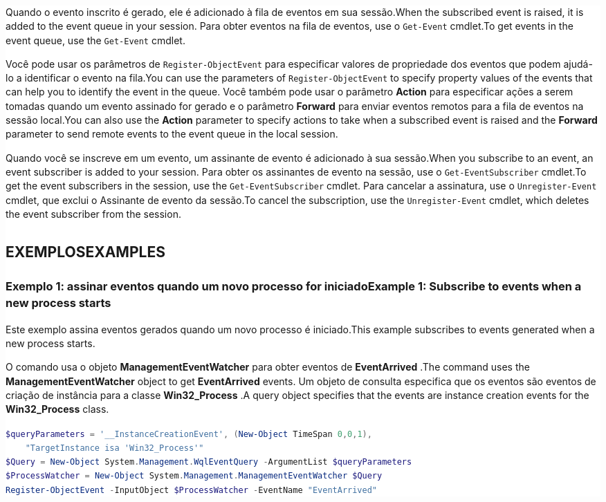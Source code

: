 <span data-ttu-id="bcb29-108">Quando o evento inscrito é gerado, ele é adicionado à fila de eventos em sua sessão.</span><span class="sxs-lookup"><span data-stu-id="bcb29-108">When the subscribed event is raised, it is added to the event queue in your session.</span></span> <span data-ttu-id="bcb29-109">Para obter eventos na fila de eventos, use o `Get-Event` cmdlet.</span><span class="sxs-lookup"><span data-stu-id="bcb29-109">To get events in the event queue, use the `Get-Event` cmdlet.</span></span>

<span data-ttu-id="bcb29-110">Você pode usar os parâmetros de `Register-ObjectEvent` para especificar valores de propriedade dos eventos que podem ajudá-lo a identificar o evento na fila.</span><span class="sxs-lookup"><span data-stu-id="bcb29-110">You can use the parameters of `Register-ObjectEvent` to specify property values of the events that can help you to identify the event in the queue.</span></span> <span data-ttu-id="bcb29-111">Você também pode usar o parâmetro **Action** para especificar ações a serem tomadas quando um evento assinado for gerado e o parâmetro **Forward** para enviar eventos remotos para a fila de eventos na sessão local.</span><span class="sxs-lookup"><span data-stu-id="bcb29-111">You can also use the **Action** parameter to specify actions to take when a subscribed event is raised and the **Forward** parameter to send remote events to the event queue in the local session.</span></span>

<span data-ttu-id="bcb29-112">Quando você se inscreve em um evento, um assinante de evento é adicionado à sua sessão.</span><span class="sxs-lookup"><span data-stu-id="bcb29-112">When you subscribe to an event, an event subscriber is added to your session.</span></span> <span data-ttu-id="bcb29-113">Para obter os assinantes de evento na sessão, use o `Get-EventSubscriber` cmdlet.</span><span class="sxs-lookup"><span data-stu-id="bcb29-113">To get the event subscribers in the session, use the `Get-EventSubscriber` cmdlet.</span></span> <span data-ttu-id="bcb29-114">Para cancelar a assinatura, use o `Unregister-Event` cmdlet, que exclui o Assinante de evento da sessão.</span><span class="sxs-lookup"><span data-stu-id="bcb29-114">To cancel the subscription, use the `Unregister-Event` cmdlet, which deletes the event subscriber from the session.</span></span>

## <span data-ttu-id="bcb29-115">EXEMPLOS</span><span class="sxs-lookup"><span data-stu-id="bcb29-115">EXAMPLES</span></span>

### <span data-ttu-id="bcb29-116">Exemplo 1: assinar eventos quando um novo processo for iniciado</span><span class="sxs-lookup"><span data-stu-id="bcb29-116">Example 1: Subscribe to events when a new process starts</span></span>

<span data-ttu-id="bcb29-117">Este exemplo assina eventos gerados quando um novo processo é iniciado.</span><span class="sxs-lookup"><span data-stu-id="bcb29-117">This example subscribes to events generated when a new process starts.</span></span>

<span data-ttu-id="bcb29-118">O comando usa o objeto **ManagementEventWatcher** para obter eventos de **EventArrived** .</span><span class="sxs-lookup"><span data-stu-id="bcb29-118">The command uses the **ManagementEventWatcher** object to get **EventArrived** events.</span></span> <span data-ttu-id="bcb29-119">Um objeto de consulta especifica que os eventos são eventos de criação de instância para a classe **Win32_Process** .</span><span class="sxs-lookup"><span data-stu-id="bcb29-119">A query object specifies that the events are instance creation events for the **Win32_Process** class.</span></span>

```powershell
$queryParameters = '__InstanceCreationEvent', (New-Object TimeSpan 0,0,1),
    "TargetInstance isa 'Win32_Process'"
$Query = New-Object System.Management.WqlEventQuery -ArgumentList $queryParameters
$ProcessWatcher = New-Object System.Management.ManagementEventWatcher $Query
Register-ObjectEvent -InputObject $ProcessWatcher -EventName "EventArrived"
```
